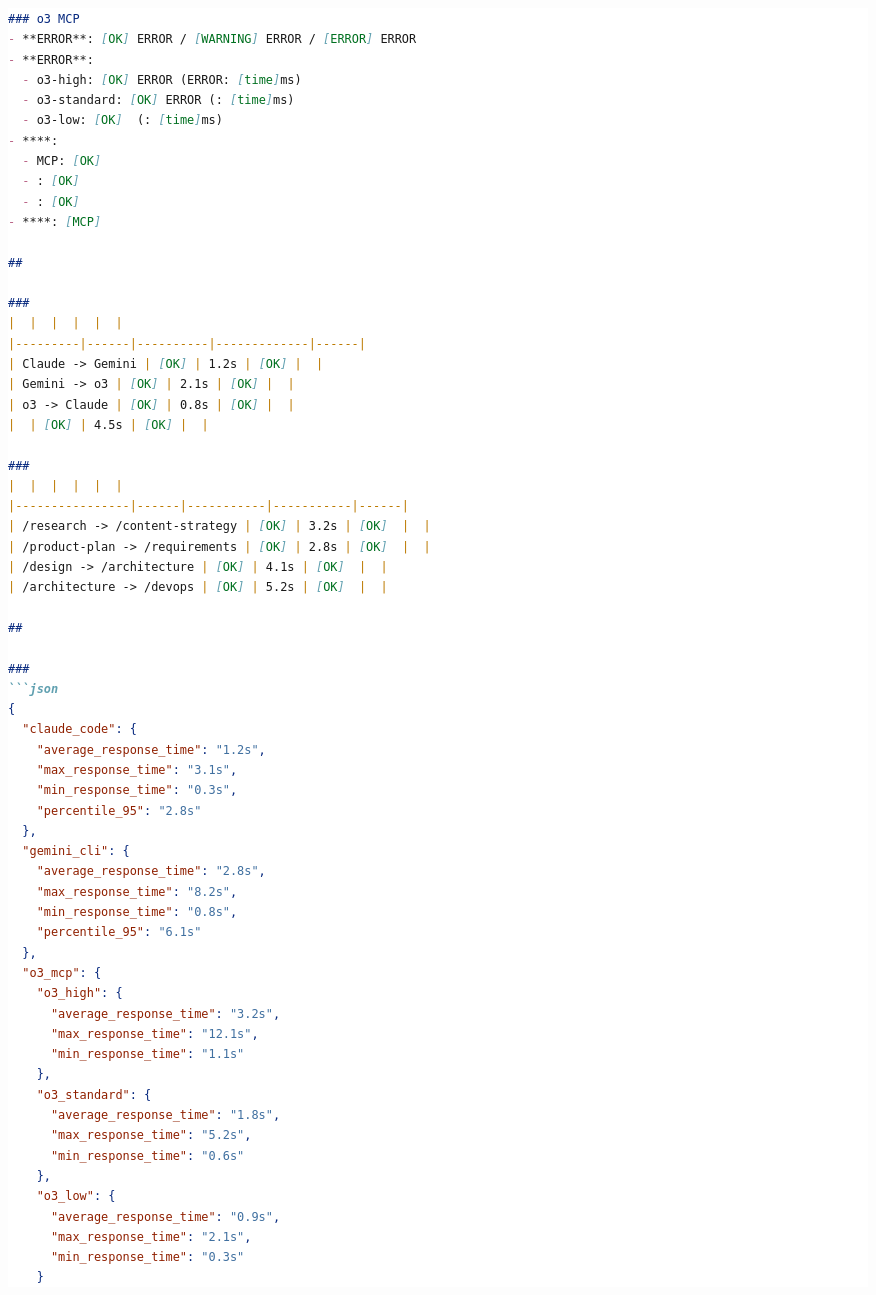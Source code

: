```markdown
### o3 MCP
- **ERROR**: [OK] ERROR / [WARNING] ERROR / [ERROR] ERROR
- **ERROR**:
  - o3-high: [OK] ERROR (ERROR: [time]ms)
  - o3-standard: [OK] ERROR (: [time]ms)  
  - o3-low: [OK]  (: [time]ms)
- ****:
  - MCP: [OK]
  - : [OK]
  - : [OK]
- ****: [MCP]

## 

### 
|  |  |  |  |  |
|---------|------|----------|-------------|------|
| Claude -> Gemini | [OK] | 1.2s | [OK] |  |
| Gemini -> o3 | [OK] | 2.1s | [OK] |  |
| o3 -> Claude | [OK] | 0.8s | [OK] |  |
|  | [OK] | 4.5s | [OK] |  |

### 
|  |  |  |  |  |
|----------------|------|-----------|-----------|------|
| /research -> /content-strategy | [OK] | 3.2s | [OK]  |  |
| /product-plan -> /requirements | [OK] | 2.8s | [OK]  |  |
| /design -> /architecture | [OK] | 4.1s | [OK]  |  |
| /architecture -> /devops | [OK] | 5.2s | [OK]  |  |

## 

### 
```json
{
  "claude_code": {
    "average_response_time": "1.2s",
    "max_response_time": "3.1s",
    "min_response_time": "0.3s",
    "percentile_95": "2.8s"
  },
  "gemini_cli": {
    "average_response_time": "2.8s",
    "max_response_time": "8.2s",
    "min_response_time": "0.8s",
    "percentile_95": "6.1s"
  },
  "o3_mcp": {
    "o3_high": {
      "average_response_time": "3.2s",
      "max_response_time": "12.1s",
      "min_response_time": "1.1s"
    },
    "o3_standard": {
      "average_response_time": "1.8s",
      "max_response_time": "5.2s",
      "min_response_time": "0.6s"
    },
    "o3_low": {
      "average_response_time": "0.9s",
      "max_response_time": "2.1s",
      "min_response_time": "0.3s"
    }
```